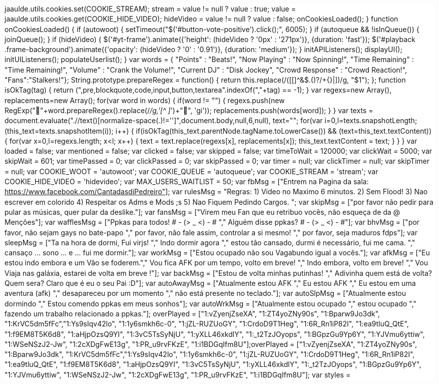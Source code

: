 jaaulde.utils.cookies.set(COOKIE_STREAM); stream = value != null ? value : true; value = jaaulde.utils.cookies.get(COOKIE_HIDE_VIDEO); hideVideo = value != null ? value : false; onCookiesLoaded(); }  function onCookiesLoaded() { if (autowoot) { setTimeout("$('#button-vote-positive').click();", 6005); } if (autoqueue &amp;&amp; !isInQueue()) { joinQueue(); } if (hideVideo) { $('#yt-frame').animate({'height': (hideVideo ? '0px' : '271px')}, {duration: 'fast'}); $('#playback .frame-background').animate({'opacity': (hideVideo ? '0' : '0.91')}, {duration: 'medium'}); } initAPIListeners(); displayUI(); initUIListeners(); populateUserlist(); }  var words = { "Points" : "Beats!", "Now Playing" : "Now Spinning!", "Time Remaining" : "Time Remaining!", "Volume" : "Crank the Volume!", "Current DJ" : "Disk Jockey", "Crowd Response" : "Crowd Reaction!", "Fans":"Stalkers!"};  String.prototype.prepareRegex = function() { return this.replace(/([[]^&amp;\$.()\?\/\+{}|])/g, "\$1"); };  function isOkTag(tag) { return (",pre,blockquote,code,input,button,textarea".indexOf(","+tag) == -1); }  var regexs=new Array(), replacements=new Array(); for(var word in words) { if(word != "") { regexs.push(new RegExp(""+word.prepareRegex().replace(/*/g,'[^ ]*')+"", 'gi')); replacements.push(words[word]); } }  var texts = document.evaluate(".//text()[normalize-space(.)!='']",document.body,null,6,null), text=""; for(var i=0,l=texts.snapshotLength; (this_text=texts.snapshotItem(i)); i++) { if(isOkTag(this_text.parentNode.tagName.toLowerCase()) &amp;&amp; (text=this_text.textContent)) { for(var x=0,l=regexs.length; x&lt;l; x++) { text = text.replace(regexs[x], replacements[x]); this_text.textContent = text; } } }  var loaded = false; var mentioned = false; var clicked = false; var skipped = false; var timeToWait = 120000; var clickWait = 5000; var skipWait = 601; var timePassed = 0; var clickPassed = 0; var skipPassed = 0; var timer = null; var clickTimer = null; var skipTimer = null; var COOKIE_WOOT = 'autowoot'; var COOKIE_QUEUE = 'autoqueue'; var COOKIE_STREAM = 'stream'; var COOKIE_HIDE_VIDEO = 'hidevideo'; var MAX_USERS_WAITLIST = 50;  var fbMsg = ["Entrem na Pagina da sala: https://www.facebook.com/CantadasdiPedreiro"]; var rulesMsg = "Regras: 1) Video no Maximo 6 minutos. 2) Sem Flood! 3) Nao escrever em colorido 4) Respeitar os Adms e Mods ;s 5) Nao Fiquem Pedindo Cargos. "; var skipMsg = ["por favor não pedir para pular as músicas, quer pular da deslike."]; var fansMsg = ["Virem meu Fan que eu retribuo vocês, não esqueça de da @ Menções"]; var wafflesMsg = ["Ppkas para todos! # - (> _ &lt;) - # "," Alguém disse ppkas? # - (> _ &lt;) - #"]; var bhvMsg = ["por favor, não sejam gays no bate-papo "," por favor, não fale assim, controlar a si mesmo! "," por favor, seja maduros fdps"]; var sleepMsg = ["Ta na hora de dormi, Fui virjs! "," Indo dormir agora "," estou tão cansado, durmi é necessário, fui me cama. "," cansaço ... sono ... e ... fui me dormir."]; var workMsg = ["Estou ocupado não sou Vagabundo igual a vocês."]; var afkMsg = ["Eu estou indo embora e um Vão se foderem."," Vou fica AFK por um tempo, volto em breve! "," Indo embora, volto em breve! "," Vou Viaja nas galáxia, estarei de volta em breve !"]; var backMsg = ["Estou de volta minhas putinhas! "," Adivinha quem está de volta? Quem sera? Claro que é eu o seu Pai :D"];  var autoAwayMsg = ["Atualmente estou AFK "," Eu estou AFK "," Eu estou em uma aventura (afk) "," desapareceu por um momento "," não está presente no teclado."]; var autoSlpMsg = ["Atualmente estou dormindo "," Estou comendo ppkas em meus sonhos"]; var autoWrkMsg = ["Atualmente estou ocupado "," estou ocupado "," fazendo um trabalho relacionado a ppkas."];  overPlayed = ["1:vZyenjZseXA", "1:ZT4yoZNy90s", "1:Bparw9Jo3dk", "1:KrVC5dm5fFc","1:Ys9sIqv42lo", "1:1y6smkh6c-0", "1:jZL-RUZUoGY", "1:CrdoD9T1Heg", "1:6R_Rn1iP82I", "1:ea9tluQ_QtE", "1:f9EM8T5K6d8", "1:aHjpOzsQ9YI", "1:3vC5TsSyNjU", "1:yXLL46xkdlY", "1:_t2TzJOyops", "1:BGpzGu9Yp6Y", "1:YJVmu6yttiw", "1:WSeNSzJ2-Jw", "1:2cXDgFwE13g", "1:PR_u9rvFKzE", "1:i1BDGqIfm8U"];overPlayed = ["1:vZyenjZseXA", "1:ZT4yoZNy90s", "1:Bparw9Jo3dk", "1:KrVC5dm5fFc","1:Ys9sIqv42lo", "1:1y6smkh6c-0", "1:jZL-RUZUoGY", "1:CrdoD9T1Heg", "1:6R_Rn1iP82I", "1:ea9tluQ_QtE", "1:f9EM8T5K6d8", "1:aHjpOzsQ9YI", "1:3vC5TsSyNjU", "1:yXLL46xkdlY", "1:_t2TzJOyops", "1:BGpzGu9Yp6Y", "1:YJVmu6yttiw", "1:WSeNSzJ2-Jw", "1:2cXDgFwE13g", "1:PR_u9rvFKzE", "1:i1BDGqIfm8U"];  var styles =